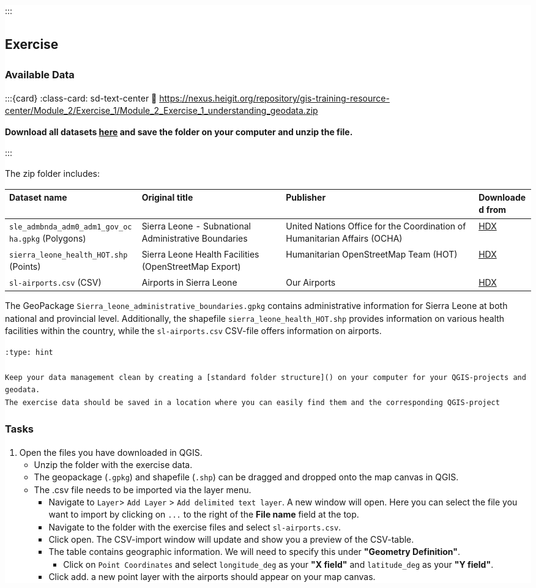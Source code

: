 :::

## Exercise
### Available Data

:::{card}
:class-card: sd-text-center
:link: https://nexus.heigit.org/repository/gis-training-resource-center/Module_2/Exercise_1/Module_2_Exercise_1_understanding_geodata.zip

__Download all datasets [here](https://nexus.heigit.org/repository/gis-training-resource-center/Module_2/Exercise_1/Module_2_Exercise_1_understanding_geodata.zip) and save the folder on your computer and unzip the file.__

:::

The zip folder includes:

| Dataset name | Original title | Publisher | Downloaded from | 
| :-------------- | :----------------- |:----------------- |:----------------- |
| `sle_admbnda_adm0_adm1_gov_ocha.gpkg` (Polygons) | Sierra Leone - Subnational Administrative Boundaries | United Nations Office for the Coordination of Humanitarian Affairs (OCHA) | [HDX](https://data.humdata.org/dataset/cod-ab-sle) |
| `sierra_leone_health_HOT.shp` (Points) | Sierra Leone Health Facilities (OpenStreetMap Export) | Humanitarian OpenStreetMap Team (HOT) | [HDX](https://data.humdata.org/dataset/hotosm_sle_health_facilities) | 
| `sl-airports.csv` (CSV) | Airports in Sierra Leone | Our Airports | [HDX](https://data.humdata.org/dataset/ourairports-sle) | 


The GeoPackage `Sierra_leone_administrative_boundaries.gpkg` contains administrative information for Sierra Leone at both national and provincial level. Additionally, the shapefile `sierra_leone_health_HOT.shp` provides information on various health facilities within the country, while the `sl-airports.csv` CSV-file offers information on airports.

```{admonition} Folder structure
:type: hint

Keep your data management clean by creating a [standard folder structure]() on your computer for your QGIS-projects and geodata. 
The exercise data should be saved in a location where you can easily find them and the corresponding QGIS-project

```

### Tasks

1. Open the files you have downloaded in QGIS. 
   - Unzip the folder with the exercise data. 
   - The geopackage (`.gpkg`) and shapefile (`.shp`) can be dragged and dropped onto the map canvas in QGIS. 
   - The .csv file needs to be imported via the layer menu.
      - Navigate to `Layer`> `Add Layer` > `Add delimited text layer`. A new window will open. Here you can select the file you want to import by clicking on `...` to the right of the __File name__  field at the top.
      - Navigate to the folder with the exercise files and select `sl-airports.csv`. 
      - Click open. The CSV-import window will update and show you a preview of the CSV-table. 
      - The table contains geographic information. We will need to specify this under __"Geometry Definition"__. 
         - Click on `Point Coordinates` and select `longitude_deg` as your __"X field"__ and `latitude_deg` as your __"Y field"__.
      - Click add. a new point layer with the airports should appear on your map canvas.
